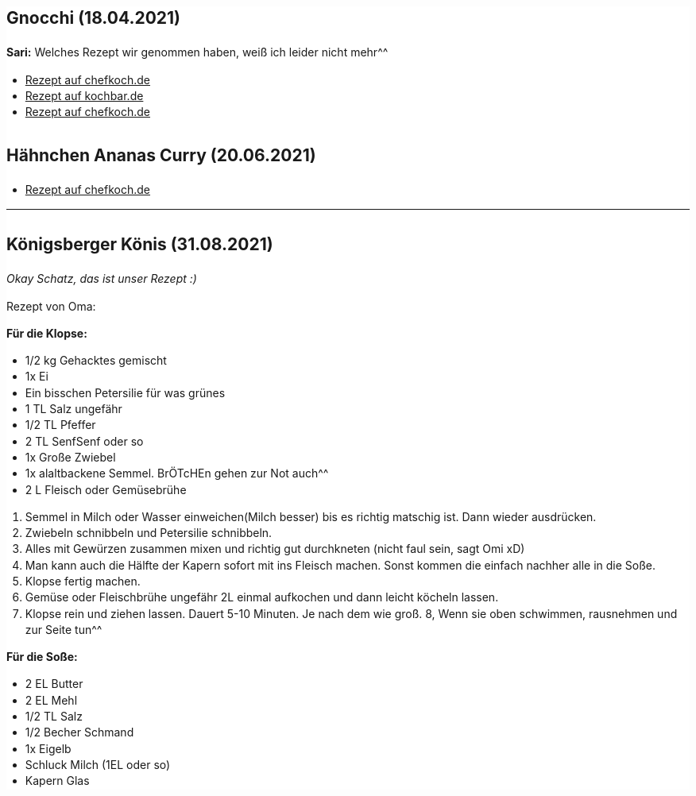 
## Gnocchi (18.04.2021)

**Sari:**
Welches Rezept wir genommen haben, weiß ich leider nicht mehr^^

- [Rezept auf chefkoch.de](https://www.chefkoch.de/rezepte/1203251226129960/Schnelle-Bolognese-Sauce.html?portionen=2.00)
- [Rezept auf kochbar.de](https://www.kochbar.de/rezept/462988/Hackfleisch-Gnocchi-Auflauf.html)
- [Rezept auf chefkoch.de](https://www.chefkoch.de/rezepte/535801150536840/Gnocchi-Auflauf-mit-Hackfleischsauce.html)

## Hähnchen Ananas Curry (20.06.2021)

- [Rezept auf chefkoch.de](https://www.chefkoch.de/rezepte/1069361212490339/Haehnchen-Ananas-Curry-mit-Reis.html?portionen=4)

---

## Königsberger Könis (31.08.2021)

*Okay Schatz, das ist unser Rezept :)*

Rezept von Oma:

**Für die Klopse:**
- 1/2 kg Gehacktes gemischt
- 1x Ei
- Ein bisschen Petersilie für was grünes
- 1 TL Salz ungefähr
- 1/2 TL Pfeffer
- 2 TL SenfSenf oder so
- 1x Große Zwiebel
- 1x alaltbackene Semmel. BrÖTcHEn gehen zur Not auch^^
- 2 L Fleisch oder Gemüsebrühe

1. Semmel in Milch oder Wasser einweichen(Milch besser) bis es richtig matschig ist. Dann wieder ausdrücken.
2. Zwiebeln schnibbeln und Petersilie schnibbeln.
3. Alles mit Gewürzen zusammen mixen und richtig gut durchkneten (nicht faul sein, sagt Omi xD)
4. Man kann auch die Hälfte der Kapern sofort mit ins Fleisch machen. Sonst kommen die einfach nachher alle in die Soße.
5. Klopse fertig machen.
6. Gemüse oder Fleischbrühe ungefähr 2L einmal aufkochen und dann leicht köcheln lassen.
7. Klopse rein und ziehen lassen. Dauert 5-10 Minuten. Je nach dem wie groß.
8, Wenn sie oben schwimmen, rausnehmen und zur Seite tun^^



**Für die Soße:**
- 2 EL Butter
- 2 EL Mehl
- 1/2 TL Salz
- 1/2 Becher Schmand
- 1x Eigelb
- Schluck Milch (1EL oder so)
- Kapern Glas
